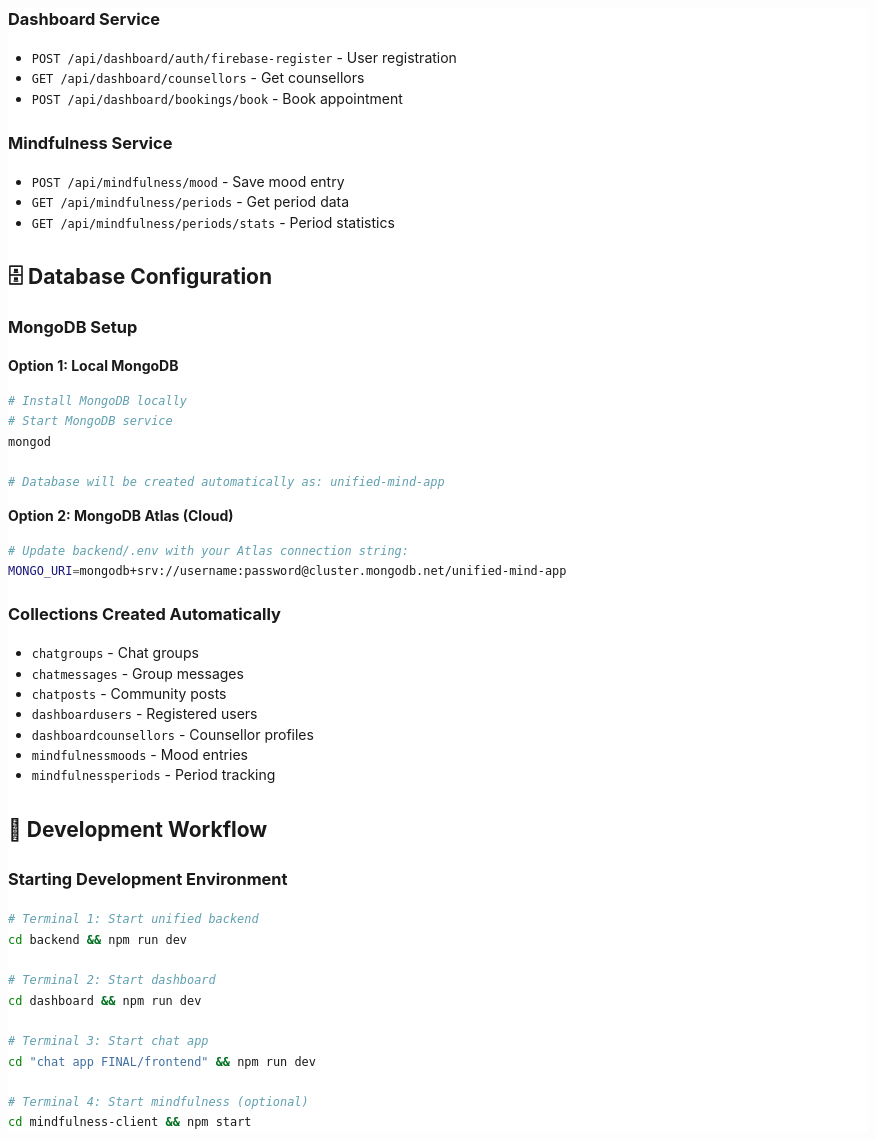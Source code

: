 ### Dashboard Service  
- `POST /api/dashboard/auth/firebase-register` - User registration
- `GET /api/dashboard/counsellors` - Get counsellors
- `POST /api/dashboard/bookings/book` - Book appointment

### Mindfulness Service
- `POST /api/mindfulness/mood` - Save mood entry
- `GET /api/mindfulness/periods` - Get period data
- `GET /api/mindfulness/periods/stats` - Period statistics

## 🗄️ Database Configuration

### MongoDB Setup

**Option 1: Local MongoDB**
```bash
# Install MongoDB locally
# Start MongoDB service
mongod

# Database will be created automatically as: unified-mind-app
```

**Option 2: MongoDB Atlas (Cloud)**
```bash
# Update backend/.env with your Atlas connection string:
MONGO_URI=mongodb+srv://username:password@cluster.mongodb.net/unified-mind-app
```

### Collections Created Automatically
- `chatgroups` - Chat groups
- `chatmessages` - Group messages  
- `chatposts` - Community posts
- `dashboardusers` - Registered users
- `dashboardcounsellors` - Counsellor profiles
- `mindfulnessmoods` - Mood entries
- `mindfulnessperiods` - Period tracking

## 🔧 Development Workflow

### Starting Development Environment
```bash
# Terminal 1: Start unified backend
cd backend && npm run dev

# Terminal 2: Start dashboard
cd dashboard && npm run dev  

# Terminal 3: Start chat app
cd "chat app FINAL/frontend" && npm run dev

# Terminal 4: Start mindfulness (optional)
cd mindfulness-client && npm start
```
